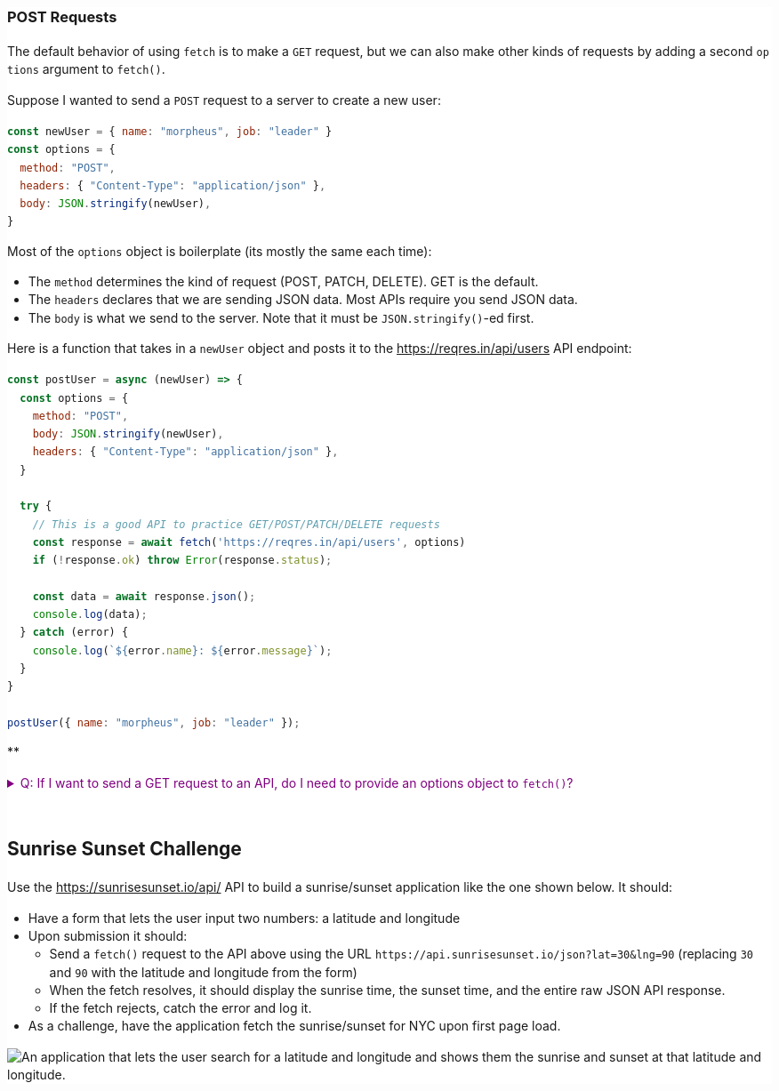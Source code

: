 ### POST Requests

The default behavior of using `fetch` is to make a `GET` request, but we can also make other kinds of requests by adding a second `options` argument to `fetch()`.

Suppose I wanted to send a `POST` request to a server to create a new user:

```js
const newUser = { name: "morpheus", job: "leader" }
const options = {
  method: "POST",
  headers: { "Content-Type": "application/json" },
  body: JSON.stringify(newUser),
}
```

Most of the `options` object is boilerplate (its mostly the same each time): 
* The `method` determines the kind of request (POST, PATCH, DELETE). GET is the default.
* The `headers` declares that we are sending JSON data. Most APIs require you send JSON data.
* The `body` is what we send to the server. Note that it must be `JSON.stringify()`-ed first.

Here is a function that takes in a `newUser` object and posts it to the https://reqres.in/api/users API endpoint:

```jsx
const postUser = async (newUser) => {
  const options = {
    method: "POST",
    body: JSON.stringify(newUser),
    headers: { "Content-Type": "application/json" },
  }

  try {
    // This is a good API to practice GET/POST/PATCH/DELETE requests
    const response = await fetch('https://reqres.in/api/users', options)
    if (!response.ok) throw Error(response.status);
    
    const data = await response.json();
    console.log(data);
  } catch (error) {
    console.log(`${error.name}: ${error.message}`);
  }
}

postUser({ name: "morpheus", job: "leader" });
```


**<details><summary style="color: purple">Q: If I want to send a GET request to an API, do I need to provide an options object to `fetch()`?</summary></details><br>

## Sunrise Sunset Challenge

Use the https://sunrisesunset.io/api/ API to build a sunrise/sunset application like the one shown below. It should:
- Have a form that lets the user input two numbers: a latitude and longitude
- Upon submission it should:
  - Send a `fetch()` request to the API above using the URL `https://api.sunrisesunset.io/json?lat=30&lng=90` (replacing `30` and `90` with the latitude and longitude from the form)
  - When the fetch resolves, it should display the sunrise time, the sunset time, and the entire raw JSON API response.
  - If the fetch rejects, catch the error and log it.
- As a challenge, have the application fetch the sunrise/sunset for NYC upon first page load.

![An application that lets the user search for a latitude and longitude and shows them the sunrise and sunset at that latitude and longitude.](./images/sunrise-sunset-app.png)
